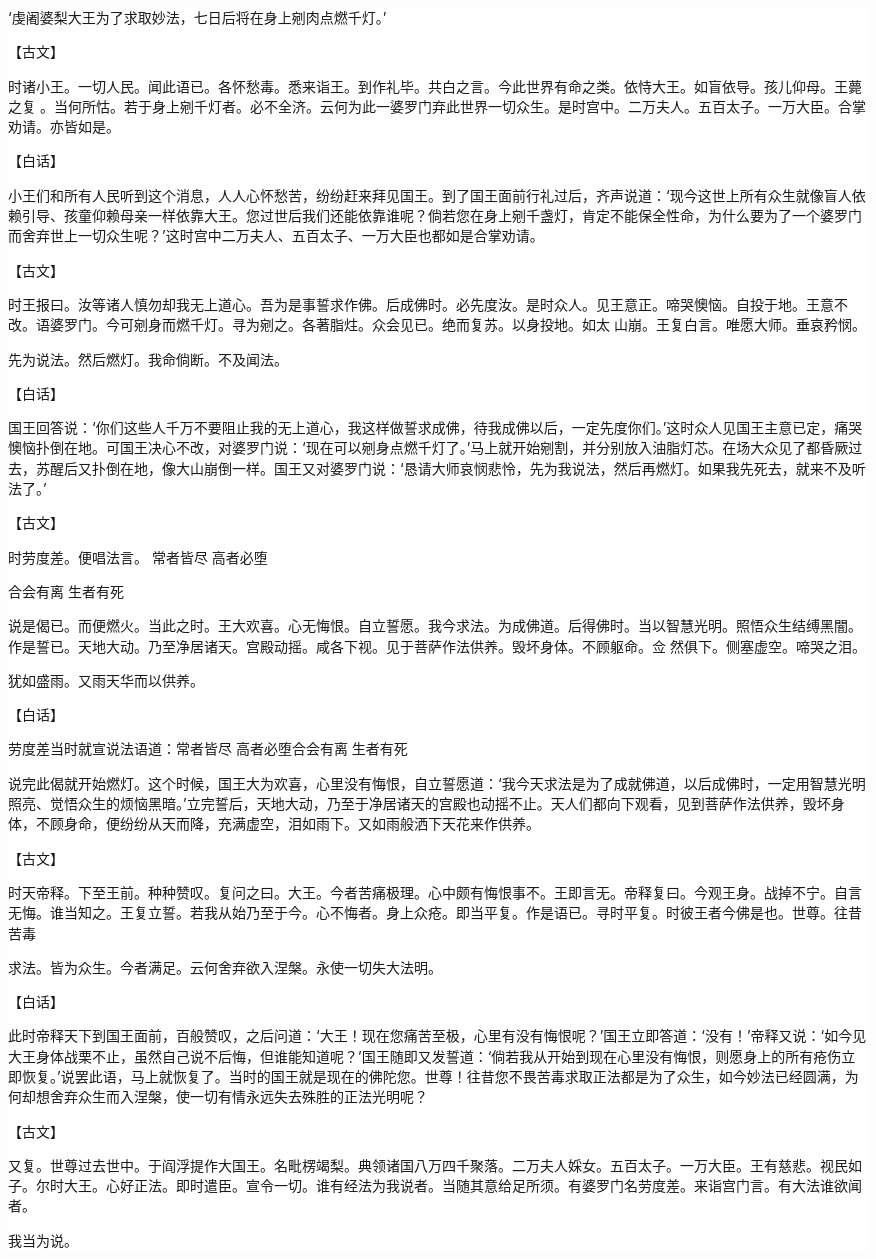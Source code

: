 ‘虔阇婆梨大王为了求取妙法，七日后将在身上剜肉点燃千灯。’
 
 【古文】
 
时诸小王。一切人民。闻此语已。各怀愁毒。悉来诣王。到作礼毕。共白之言。今此世界有命之类。依恃大王。如盲依导。孩儿仰母。王薨 之复 。当何所怙。若于身上剜千灯者。必不全济。云何为此一婆罗门弃此世界一切众生。是时宫中。二万夫人。五百太子。一万大臣。合掌劝请。亦皆如是。
 
【白话】
 
小王们和所有人民听到这个消息，人人心怀愁苦，纷纷赶来拜见国王。到了国王面前行礼过后，齐声说道：‘现今这世上所有众生就像盲人依赖引导、孩童仰赖母亲一样依靠大王。您过世后我们还能依靠谁呢？倘若您在身上剜千盏灯，肯定不能保全性命，为什么要为了一个婆罗门而舍弃世上一切众生呢？’这时宫中二万夫人、五百太子、一万大臣也都如是合掌劝请。
 
 【古文】
 
时王报曰。汝等诸人慎勿却我无上道心。吾为是事誓求作佛。后成佛时。必先度汝。是时众人。见王意正。啼哭懊恼。自投于地。王意不改。语婆罗门。今可剜身而燃千灯。寻为剜之。各著脂炷。众会见已。绝而复苏。以身投地。如太 山崩。王复白言。唯愿大师。垂哀矜悯。

先为说法。然后燃灯。我命倘断。不及闻法。
 
【白话】
 
国王回答说：‘你们这些人千万不要阻止我的无上道心，我这样做誓求成佛，待我成佛以后，一定先度你们。’这时众人见国王主意已定，痛哭懊恼扑倒在地。可国王决心不改，对婆罗门说：‘现在可以剜身点燃千灯了。’马上就开始剜割，并分别放入油脂灯芯。在场大众见了都昏厥过去，苏醒后又扑倒在地，像大山崩倒一样。国王又对婆罗门说：‘恳请大师哀悯悲怜，先为我说法，然后再燃灯。如果我先死去，就来不及听法了。’
 
 【古文】
 
时劳度差。便唱法言。 常者皆尽  高者必堕


 合会有离  生者有死
 
说是偈已。而便燃火。当此之时。王大欢喜。心无悔恨。自立誓愿。我今求法。为成佛道。后得佛时。当以智慧光明。照悟众生结缚黑闇。作是誓已。天地大动。乃至净居诸天。宫殿动摇。咸各下视。见于菩萨作法供养。毁坏身体。不顾躯命。佥 然俱下。侧塞虚空。啼哭之泪。

犹如盛雨。又雨天华而以供养。
 
【白话】
 
劳度差当时就宣说法语道：常者皆尽  高者必堕合会有离  生者有死
 
说完此偈就开始燃灯。这个时候，国王大为欢喜，心里没有悔恨，自立誓愿道：‘我今天求法是为了成就佛道，以后成佛时，一定用智慧光明照亮、觉悟众生的烦恼黑暗。’立完誓后，天地大动，乃至于净居诸天的宫殿也动摇不止。天人们都向下观看，见到菩萨作法供养，毁坏身体，不顾身命，便纷纷从天而降，充满虚空，泪如雨下。又如雨般洒下天花来作供养。
 
 【古文】
 
时天帝释。下至王前。种种赞叹。复问之曰。大王。今者苦痛极理。心中颇有悔恨事不。王即言无。帝释复曰。今观王身。战掉不宁。自言无悔。谁当知之。王复立誓。若我从始乃至于今。心不悔者。身上众疮。即当平复。作是语已。寻时平复。时彼王者今佛是也。世尊。往昔苦毒

求法。皆为众生。今者满足。云何舍弃欲入涅槃。永使一切失大法明。
 
【白话】
 
此时帝释天下到国王面前，百般赞叹，之后问道：‘大王！现在您痛苦至极，心里有没有悔恨呢？’国王立即答道：‘没有！’帝释又说：‘如今见大王身体战栗不止，虽然自己说不后悔，但谁能知道呢？’国王随即又发誓道：‘倘若我从开始到现在心里没有悔恨，则愿身上的所有疮伤立即恢复。’说罢此语，马上就恢复了。当时的国王就是现在的佛陀您。世尊！往昔您不畏苦毒求取正法都是为了众生，如今妙法已经圆满，为何却想舍弃众生而入涅槃，使一切有情永远失去殊胜的正法光明呢？
 
 【古文】
 
又复。世尊过去世中。于阎浮提作大国王。名毗楞竭梨。典领诸国八万四千聚落。二万夫人婇女。五百太子。一万大臣。王有慈悲。视民如子。尔时大王。心好正法。即时遣臣。宣令一切。谁有经法为我说者。当随其意给足所须。有婆罗门名劳度差。来诣宫门言。有大法谁欲闻者。

我当为说。
 